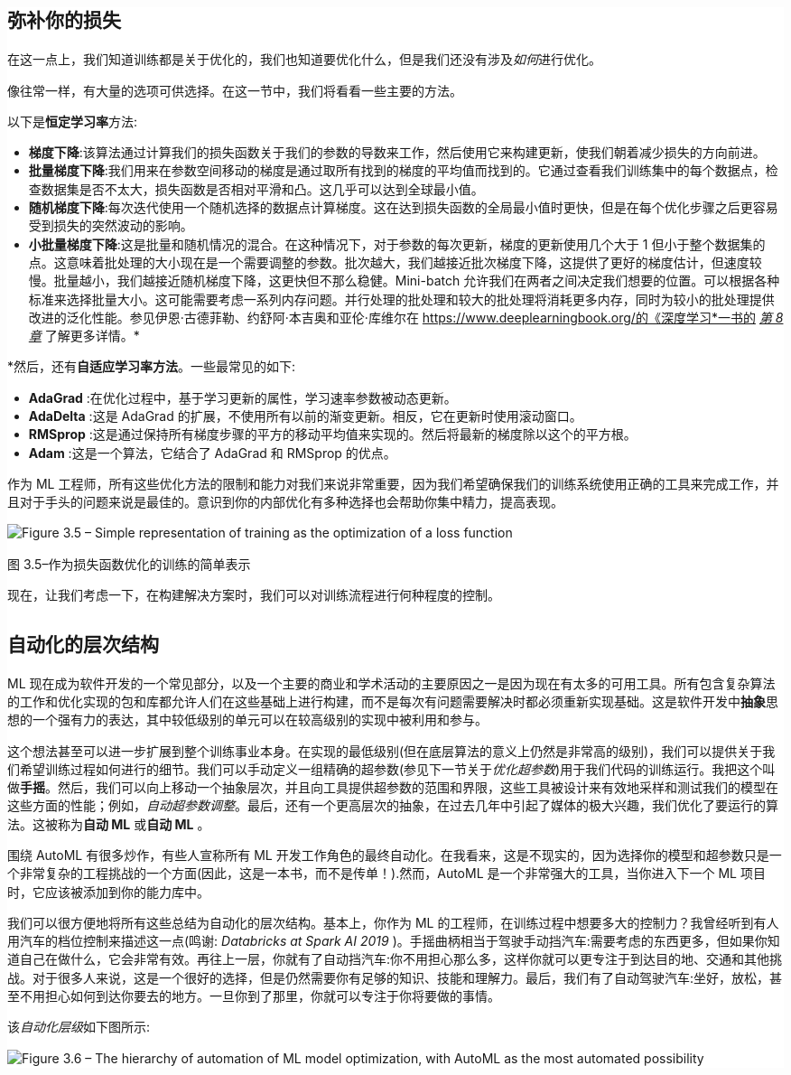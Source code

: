 ## 弥补你的损失

在这一点上，我们知道训练都是关于优化的，我们也知道要优化什么，但是我们还没有涉及*如何*进行优化。

像往常一样，有大量的选项可供选择。在这一节中，我们将看看一些主要的方法。

以下是**恒定学习率**方法:

*   **梯度下降**:该算法通过计算我们的损失函数关于我们的参数的导数来工作，然后使用它来构建更新，使我们朝着减少损失的方向前进。
*   **批量梯度下降**:我们用来在参数空间移动的梯度是通过取所有找到的梯度的平均值而找到的。它通过查看我们训练集中的每个数据点，检查数据集是否不太大，损失函数是否相对平滑和凸。这几乎可以达到全球最小值。
*   **随机梯度下降**:每次迭代使用一个随机选择的数据点计算梯度。这在达到损失函数的全局最小值时更快，但是在每个优化步骤之后更容易受到损失的突然波动的影响。
*   **小批量梯度下降**:这是批量和随机情况的混合。在这种情况下，对于参数的每次更新，梯度的更新使用几个大于 1 但小于整个数据集的点。这意味着批处理的大小现在是一个需要调整的参数。批次越大，我们越接近批次梯度下降，这提供了更好的梯度估计，但速度较慢。批量越小，我们越接近随机梯度下降，这更快但不那么稳健。Mini-batch 允许我们在两者之间决定我们想要的位置。可以根据各种标准来选择批量大小。这可能需要考虑一系列内存问题。并行处理的批处理和较大的批处理将消耗更多内存，同时为较小的批处理提供改进的泛化性能。参见伊恩·古德菲勒、约舒阿·本吉奥和亚伦·库维尔在 https://www.deeplearningbook.org/的《深度学习*一书的 [*第 8 章*](B17343_08_Final_JC_ePub.xhtml#_idTextAnchor150) 了解更多详情。*

 *然后，还有**自适应学习率方法**。一些最常见的如下:

*   **AdaGrad** :在优化过程中，基于学习更新的属性，学习速率参数被动态更新。
*   **AdaDelta** :这是 AdaGrad 的扩展，不使用所有以前的渐变更新。相反，它在更新时使用滚动窗口。
*   **RMSprop** :这是通过保持所有梯度步骤的平方的移动平均值来实现的。然后将最新的梯度除以这个的平方根。
*   **Adam** :这是一个算法，它结合了 AdaGrad 和 RMSprop 的优点。

作为 ML 工程师，所有这些优化方法的限制和能力对我们来说非常重要，因为我们希望确保我们的训练系统使用正确的工具来完成工作，并且对于手头的问题来说是最佳的。意识到你的内部优化有多种选择也会帮助你集中精力，提高表现。

![Figure 3.5 – Simple representation of training as the optimization of a loss function
](img/B17343_03_005.jpg)

图 3.5–作为损失函数优化的训练的简单表示

现在，让我们考虑一下，在构建解决方案时，我们可以对训练流程进行何种程度的控制。

## 自动化的层次结构

ML 现在成为软件开发的一个常见部分，以及一个主要的商业和学术活动的主要原因之一是因为现在有太多的可用工具。所有包含复杂算法的工作和优化实现的包和库都允许人们在这些基础上进行构建，而不是每次有问题需要解决时都必须重新实现基础。这是软件开发中**抽象**思想的一个强有力的表达，其中较低级别的单元可以在较高级别的实现中被利用和参与。

这个想法甚至可以进一步扩展到整个训练事业本身。在实现的最低级别(但在底层算法的意义上仍然是非常高的级别)，我们可以提供关于我们希望训练过程如何进行的细节。我们可以手动定义一组精确的超参数(参见下一节关于*优化超参数*)用于我们代码的训练运行。我把这个叫做**手摇**。然后，我们可以向上移动一个抽象层次，并且向工具提供超参数的范围和界限，这些工具被设计来有效地采样和测试我们的模型在这些方面的性能；例如，*自动超参数调整*。最后，还有一个更高层次的抽象，在过去几年中引起了媒体的极大兴趣，我们优化了要运行的算法。这被称为**自动 ML** 或**自动 ML** 。

围绕 AutoML 有很多炒作，有些人宣称所有 ML 开发工作角色的最终自动化。在我看来，这是不现实的，因为选择你的模型和超参数只是一个非常复杂的工程挑战的一个方面(因此，这是一本书，而不是传单！).然而，AutoML 是一个非常强大的工具，当你进入下一个 ML 项目时，它应该被添加到你的能力库中。

我们可以很方便地将所有这些总结为自动化的层次结构。基本上，你作为 ML 的工程师，在训练过程中想要多大的控制力？我曾经听到有人用汽车的档位控制来描述这一点(鸣谢: *Databricks at Spark AI 2019* )。手摇曲柄相当于驾驶手动挡汽车:需要考虑的东西更多，但如果你知道自己在做什么，它会非常有效。再往上一层，你就有了自动挡汽车:你不用担心那么多，这样你就可以更专注于到达目的地、交通和其他挑战。对于很多人来说，这是一个很好的选择，但是仍然需要你有足够的知识、技能和理解力。最后，我们有了自动驾驶汽车:坐好，放松，甚至不用担心如何到达你要去的地方。一旦你到了那里，你就可以专注于你将要做的事情。

该*自动化层级*如下图所示:

![Figure 3.6 – The hierarchy of automation of ML model optimization, with AutoML as the most automated possibility
](img/B17343_03_006.jpg)
